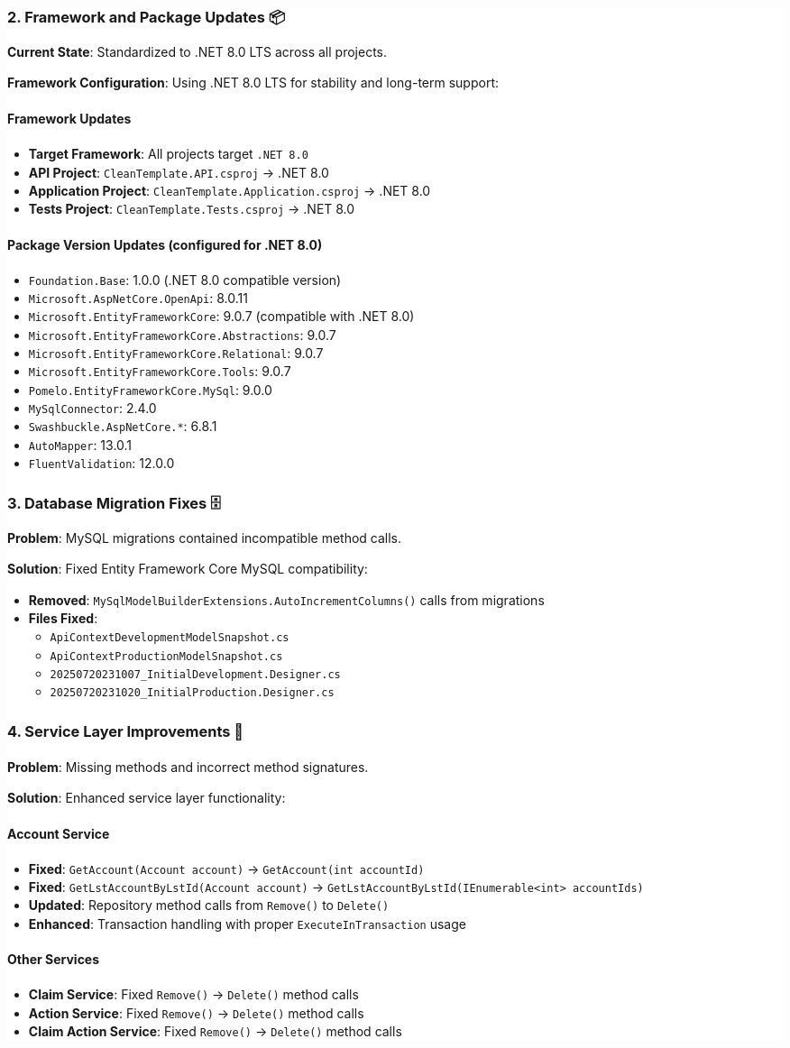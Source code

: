 ### 2. Framework and Package Updates 📦

**Current State**: Standardized to .NET 8.0 LTS across all projects.

**Framework Configuration**: Using .NET 8.0 LTS for stability and long-term support:

#### Framework Updates
- **Target Framework**: All projects target `.NET 8.0`
- **API Project**: `CleanTemplate.API.csproj` → .NET 8.0
- **Application Project**: `CleanTemplate.Application.csproj` → .NET 8.0
- **Tests Project**: `CleanTemplate.Tests.csproj` → .NET 8.0

#### Package Version Updates (configured for .NET 8.0)
- `Foundation.Base`: 1.0.0 (.NET 8.0 compatible version)
- `Microsoft.AspNetCore.OpenApi`: 8.0.11
- `Microsoft.EntityFrameworkCore`: 9.0.7 (compatible with .NET 8.0)
- `Microsoft.EntityFrameworkCore.Abstractions`: 9.0.7
- `Microsoft.EntityFrameworkCore.Relational`: 9.0.7
- `Microsoft.EntityFrameworkCore.Tools`: 9.0.7
- `Pomelo.EntityFrameworkCore.MySql`: 9.0.0
- `MySqlConnector`: 2.4.0
- `Swashbuckle.AspNetCore.*`: 6.8.1
- `AutoMapper`: 13.0.1
- `FluentValidation`: 12.0.0

### 3. Database Migration Fixes 🗄️

**Problem**: MySQL migrations contained incompatible method calls.

**Solution**: Fixed Entity Framework Core MySQL compatibility:
- **Removed**: `MySqlModelBuilderExtensions.AutoIncrementColumns()` calls from migrations
- **Files Fixed**: 
  - `ApiContextDevelopmentModelSnapshot.cs`
  - `ApiContextProductionModelSnapshot.cs`
  - `20250720231007_InitialDevelopment.Designer.cs`
  - `20250720231020_InitialProduction.Designer.cs`

### 4. Service Layer Improvements 🔄

**Problem**: Missing methods and incorrect method signatures.

**Solution**: Enhanced service layer functionality:

#### Account Service
- **Fixed**: `GetAccount(Account account)` → `GetAccount(int accountId)`
- **Fixed**: `GetLstAccountByLstId(Account account)` → `GetLstAccountByLstId(IEnumerable<int> accountIds)`
- **Updated**: Repository method calls from `Remove()` to `Delete()`
- **Enhanced**: Transaction handling with proper `ExecuteInTransaction` usage

#### Other Services
- **Claim Service**: Fixed `Remove()` → `Delete()` method calls
- **Action Service**: Fixed `Remove()` → `Delete()` method calls
- **Claim Action Service**: Fixed `Remove()` → `Delete()` method calls
